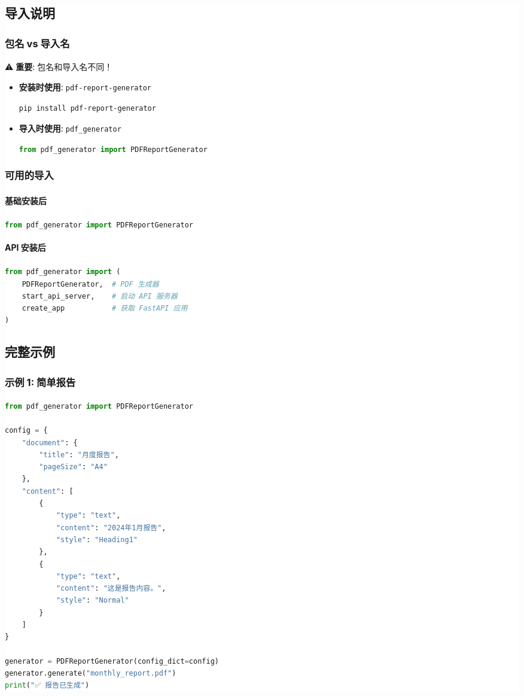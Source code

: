 ## 导入说明

### 包名 vs 导入名

⚠️ **重要**: 包名和导入名不同！

- **安装时使用**: `pdf-report-generator`
  ```bash
  pip install pdf-report-generator
  ```

- **导入时使用**: `pdf_generator`
  ```python
  from pdf_generator import PDFReportGenerator
  ```

### 可用的导入

#### 基础安装后

```python
from pdf_generator import PDFReportGenerator
```

#### API 安装后

```python
from pdf_generator import (
    PDFReportGenerator,  # PDF 生成器
    start_api_server,    # 启动 API 服务器
    create_app           # 获取 FastAPI 应用
)
```

## 完整示例

### 示例 1: 简单报告

```python
from pdf_generator import PDFReportGenerator

config = {
    "document": {
        "title": "月度报告",
        "pageSize": "A4"
    },
    "content": [
        {
            "type": "text",
            "content": "2024年1月报告",
            "style": "Heading1"
        },
        {
            "type": "text",
            "content": "这是报告内容。",
            "style": "Normal"
        }
    ]
}

generator = PDFReportGenerator(config_dict=config)
generator.generate("monthly_report.pdf")
print("✅ 报告已生成")
```
